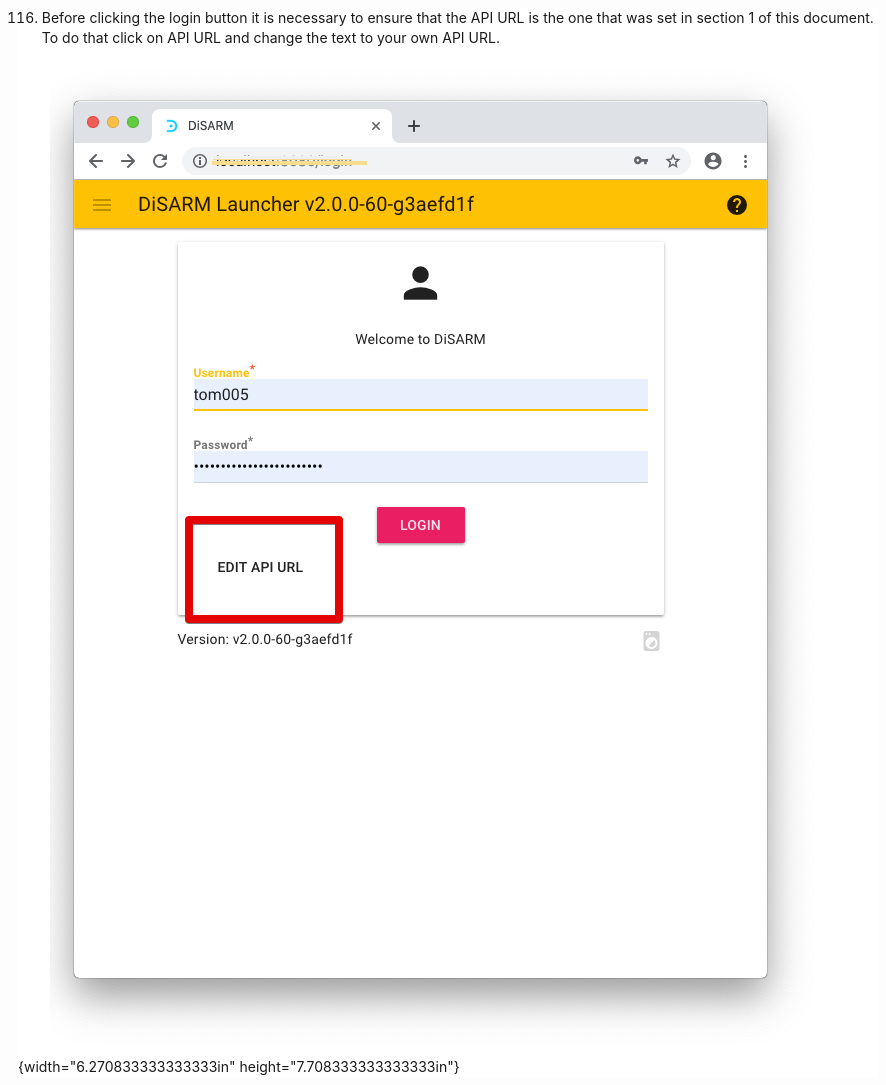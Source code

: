 116. Before clicking the login button it is necessary to ensure that the API URL is the one that was set in section 1 of this document. To do that click on API URL and change the text to your own API URL.

![](./.gitbook/assets/image103.png){width="6.270833333333333in" height="7.708333333333333in"}
